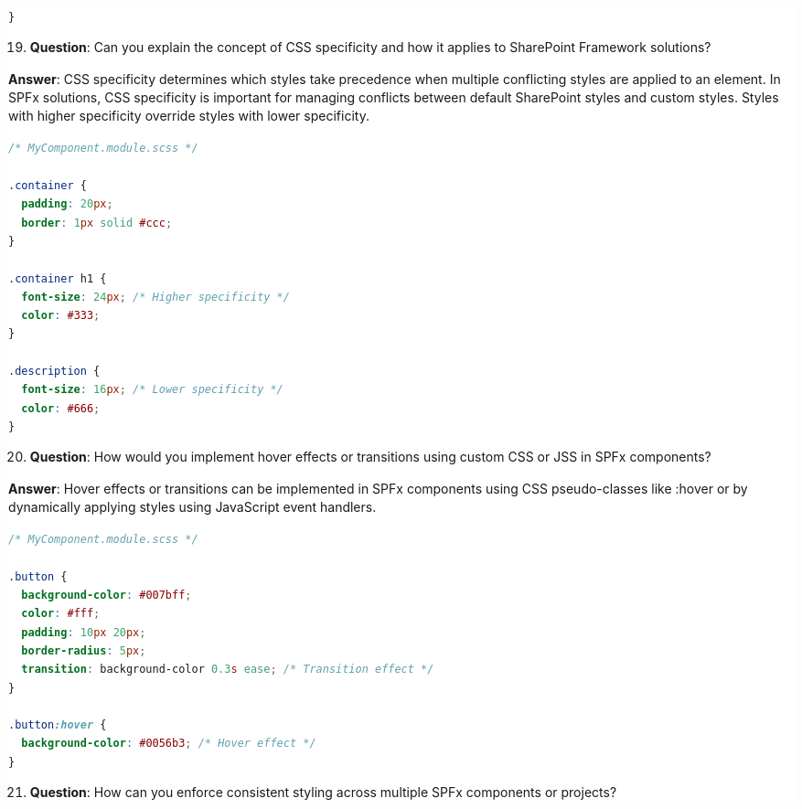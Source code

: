    ```scss
   }
   ```

19. **Question**: Can you explain the concept of CSS specificity and how it applies to SharePoint Framework solutions?

   **Answer**: CSS specificity determines which styles take precedence when multiple conflicting styles are applied to an element. In SPFx solutions, CSS specificity is important for managing conflicts between default SharePoint styles and custom styles. Styles with higher specificity override styles with lower specificity.

   ```scss
   /* MyComponent.module.scss */

   .container {
     padding: 20px;
     border: 1px solid #ccc;
   }

   .container h1 {
     font-size: 24px; /* Higher specificity */
     color: #333;
   }

   .description {
     font-size: 16px; /* Lower specificity */
     color: #666;
   }
   ```

20. **Question**: How would you implement hover effects or transitions using custom CSS or JSS in SPFx components?

   **Answer**: Hover effects or transitions can be implemented in SPFx components using CSS pseudo-classes like :hover or by dynamically applying styles using JavaScript event handlers.

   ```scss
   /* MyComponent.module.scss */

   .button {
     background-color: #007bff;
     color: #fff;
     padding: 10px 20px;
     border-radius: 5px;
     transition: background-color 0.3s ease; /* Transition effect */
   }

   .button:hover {
     background-color: #0056b3; /* Hover effect */
   }
   ```

21. **Question**: How can you enforce consistent styling across multiple SPFx components or projects?
